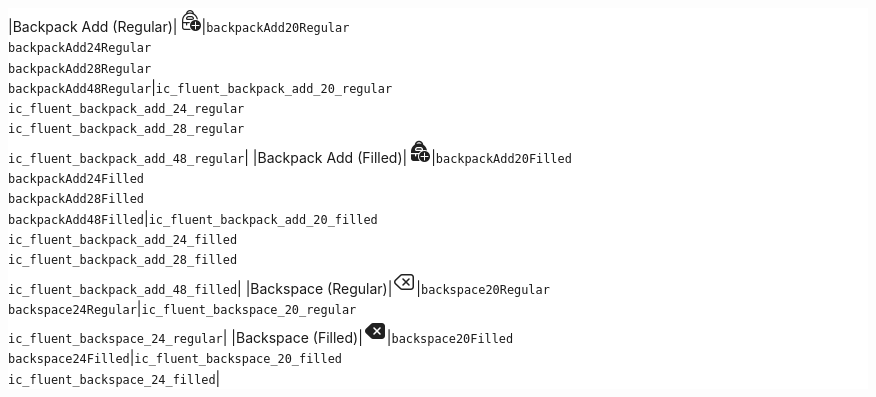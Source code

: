 |Backpack Add (Regular)|<img src="assets/Backpack Add/SVG/ic_fluent_backpack_add_48_regular.svg?raw=true" width="24" height="24">|`backpackAdd20Regular`<br />`backpackAdd24Regular`<br />`backpackAdd28Regular`<br />`backpackAdd48Regular`|`ic_fluent_backpack_add_20_regular`<br />`ic_fluent_backpack_add_24_regular`<br />`ic_fluent_backpack_add_28_regular`<br />`ic_fluent_backpack_add_48_regular`|
|Backpack Add (Filled)|<img src="assets/Backpack Add/SVG/ic_fluent_backpack_add_48_filled.svg?raw=true" width="24" height="24">|`backpackAdd20Filled`<br />`backpackAdd24Filled`<br />`backpackAdd28Filled`<br />`backpackAdd48Filled`|`ic_fluent_backpack_add_20_filled`<br />`ic_fluent_backpack_add_24_filled`<br />`ic_fluent_backpack_add_28_filled`<br />`ic_fluent_backpack_add_48_filled`|
|Backspace (Regular)|<img src="assets/Backspace/SVG/ic_fluent_backspace_24_regular.svg?raw=true" width="24" height="24">|`backspace20Regular`<br />`backspace24Regular`|`ic_fluent_backspace_20_regular`<br />`ic_fluent_backspace_24_regular`|
|Backspace (Filled)|<img src="assets/Backspace/SVG/ic_fluent_backspace_24_filled.svg?raw=true" width="24" height="24">|`backspace20Filled`<br />`backspace24Filled`|`ic_fluent_backspace_20_filled`<br />`ic_fluent_backspace_24_filled`|
